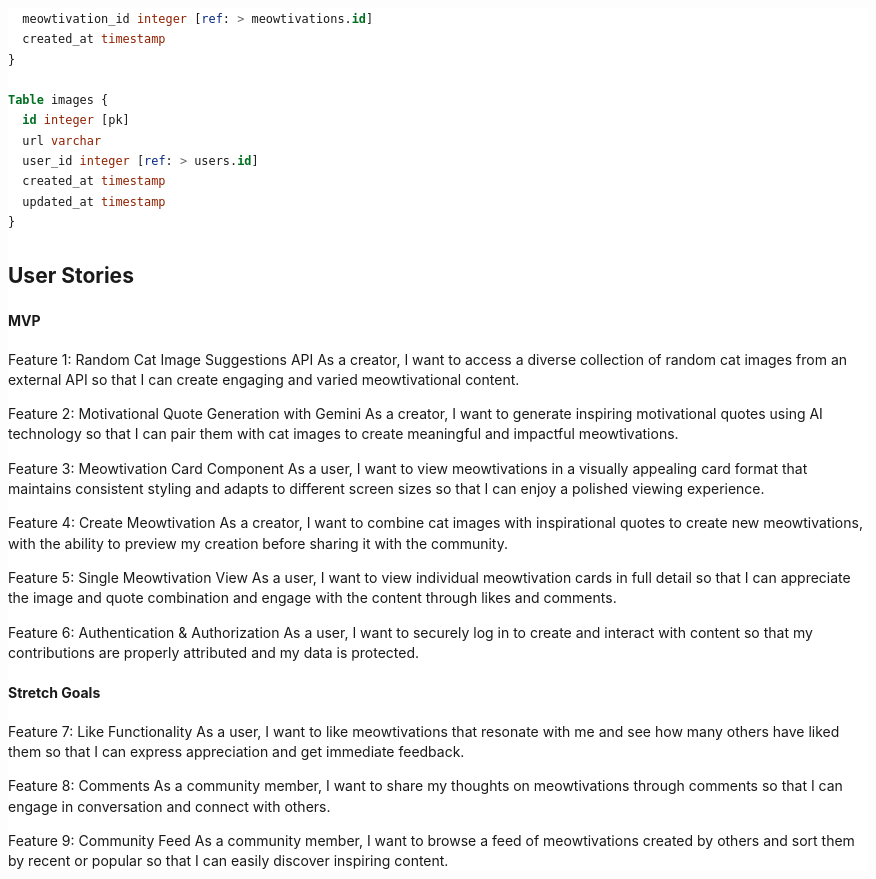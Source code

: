 ```sql
  meowtivation_id integer [ref: > meowtivations.id]
  created_at timestamp
}

Table images {
  id integer [pk]
  url varchar
  user_id integer [ref: > users.id]
  created_at timestamp
  updated_at timestamp
}
```

## User Stories

#### MVP

Feature 1: Random Cat Image Suggestions API
As a creator, I want to access a diverse collection of random cat images from an external API so that I can create engaging and varied meowtivational content.

Feature 2: Motivational Quote Generation with Gemini
As a creator, I want to generate inspiring motivational quotes using AI technology so that I can pair them with cat images to create meaningful and impactful meowtivations.

Feature 3: Meowtivation Card Component
As a user, I want to view meowtivations in a visually appealing card format that maintains consistent styling and adapts to different screen sizes so that I can enjoy a polished viewing experience.

Feature 4: Create Meowtivation
As a creator, I want to combine cat images with inspirational quotes to create new meowtivations, with the ability to preview my creation before sharing it with the community.

Feature 5: Single Meowtivation View
As a user, I want to view individual meowtivation cards in full detail so that I can appreciate the image and quote combination and engage with the content through likes and comments.

Feature 6: Authentication & Authorization
As a user, I want to securely log in to create and interact with content so that my contributions are properly attributed and my data is protected.

#### Stretch Goals
Feature 7: Like Functionality
As a user, I want to like meowtivations that resonate with me and see how many others have liked them so that I can express appreciation and get immediate feedback.

Feature 8: Comments
As a community member, I want to share my thoughts on meowtivations through comments so that I can engage in conversation and connect with others.

Feature 9: Community Feed
As a community member, I want to browse a feed of meowtivations created by others and sort them by recent or popular so that I can easily discover inspiring content.
